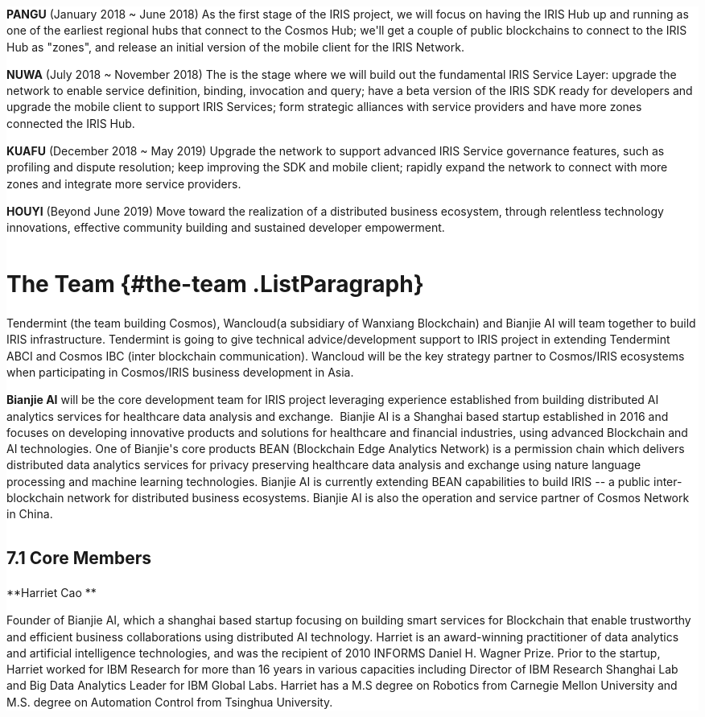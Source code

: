 **PANGU** (January 2018 \~ June 2018) As the first stage of the IRIS
project, we will focus on having the IRIS Hub up and running as one of
the earliest regional hubs that connect to the Cosmos Hub; we'll get a
couple of public blockchains to connect to the IRIS Hub as "zones", and
release an initial version of the mobile client for the IRIS Network.

**NUWA** (July 2018 \~ November 2018) The is the stage where we will
build out the fundamental IRIS Service Layer: upgrade the network to
enable service definition, binding, invocation and query; have a beta
version of the IRIS SDK ready for developers and upgrade the mobile
client to support IRIS Services; form strategic alliances with service
providers and have more zones connected the IRIS Hub.

**KUAFU** (December 2018 \~ May 2019) Upgrade the network to support
advanced IRIS Service governance features, such as profiling and dispute
resolution; keep improving the SDK and mobile client; rapidly expand the
network to connect with more zones and integrate more service providers.

**HOUYI** (Beyond June 2019) Move toward the realization of a
distributed business ecosystem, through relentless technology
innovations, effective community building and sustained developer
empowerment.

The Team {#the-team .ListParagraph}
========

Tendermint (the team building Cosmos), Wancloud(a subsidiary of Wanxiang
Blockchain) and Bianjie AI will team together to build IRIS
infrastructure. Tendermint is going to give technical advice/development
support to IRIS project in extending Tendermint ABCI and Cosmos IBC
(inter blockchain communication). Wancloud will be the key strategy
partner to Cosmos/IRIS ecosystems when participating in Cosmos/IRIS
business development in Asia.

**Bianjie AI** will be the core development team for IRIS project
leveraging experience established from building distributed AI analytics
services for healthcare data analysis and exchange.  Bianjie AI is a
Shanghai based startup established in 2016 and focuses on developing
innovative products and solutions for healthcare and financial
industries, using advanced Blockchain and AI technologies. One of
Bianjie's core products BEAN (Blockchain Edge Analytics Network) is a
permission chain which delivers distributed data analytics services for
privacy preserving healthcare data analysis and exchange using nature
language processing and machine learning technologies. Bianjie AI is
currently extending BEAN capabilities to build IRIS -- a public
inter-blockchain network for distributed business ecosystems. Bianjie AI
is also the operation and service partner of Cosmos Network in China.

7.1 Core Members
----------------

**Harriet Cao **

Founder of Bianjie AI, which a shanghai based startup focusing on
building smart services for Blockchain that enable trustworthy and
efficient business collaborations using distributed AI technology.
Harriet is an award-winning practitioner of data analytics and
artificial intelligence technologies, and was the recipient of 2010
INFORMS Daniel H. Wagner Prize. Prior to the startup, Harriet worked for
IBM Research for more than 16 years in various capacities including
Director of IBM Research Shanghai Lab and Big Data Analytics Leader for
IBM Global Labs. Harriet has a M.S degree on Robotics from Carnegie
Mellon University and M.S. degree on Automation Control from Tsinghua
University.
